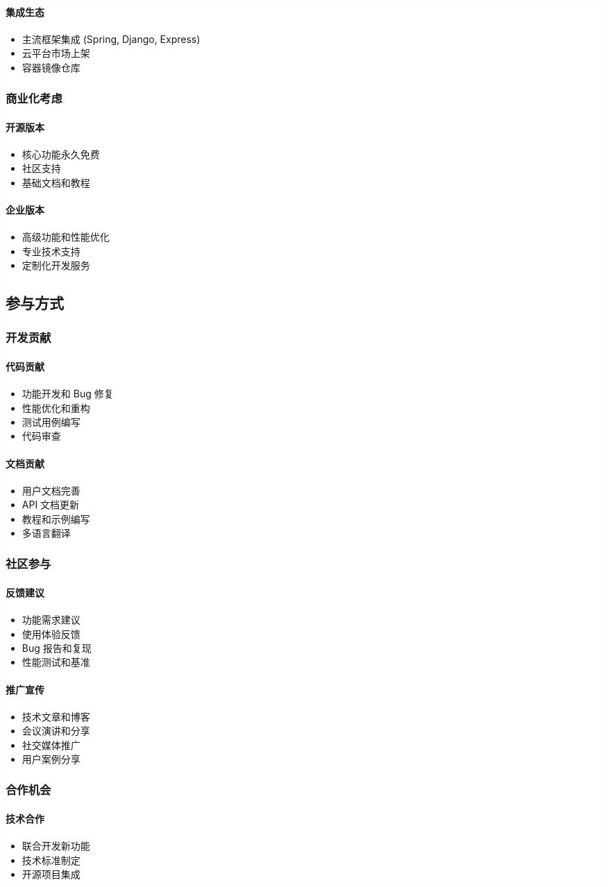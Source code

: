 #### 集成生态
- 主流框架集成 (Spring, Django, Express)
- 云平台市场上架
- 容器镜像仓库

### 商业化考虑

#### 开源版本
- 核心功能永久免费
- 社区支持
- 基础文档和教程

#### 企业版本
- 高级功能和性能优化
- 专业技术支持
- 定制化开发服务

## 参与方式

### 开发贡献

#### 代码贡献
- 功能开发和 Bug 修复
- 性能优化和重构
- 测试用例编写
- 代码审查

#### 文档贡献
- 用户文档完善
- API 文档更新
- 教程和示例编写
- 多语言翻译

### 社区参与

#### 反馈建议
- 功能需求建议
- 使用体验反馈
- Bug 报告和复现
- 性能测试和基准

#### 推广宣传
- 技术文章和博客
- 会议演讲和分享
- 社交媒体推广
- 用户案例分享

### 合作机会

#### 技术合作
- 联合开发新功能
- 技术标准制定
- 开源项目集成
